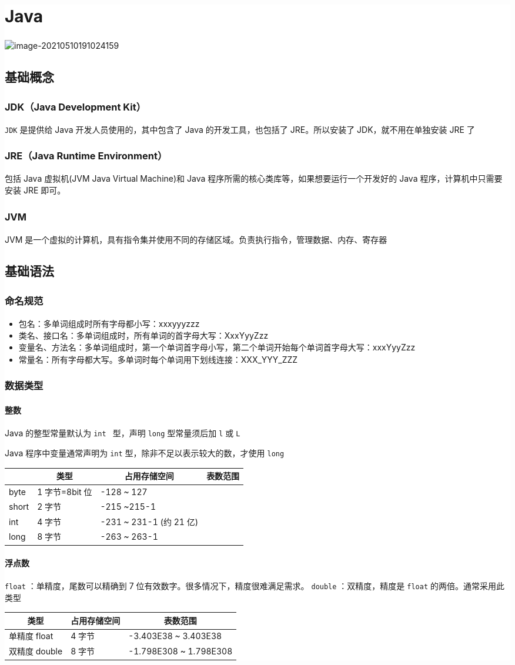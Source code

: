 # Java

![image-20210510191024159](https://github.com/lei4519/picture-bed/raw/main/images/image-20210510191024159.png)

## 基础概念

### JDK（Java Development Kit）

`JDK` 是提供给 Java 开发人员使用的，其中包含了 Java 的开发工具，也包括了 JRE。所以安装了 JDK，就不用在单独安装 JRE 了

### JRE（Java Runtime Environment）

包括 Java 虚拟机(JVM Java Virtual Machine)和 Java 程序所需的核心类库等，如果想要运行一个开发好的 Java 程序，计算机中只需要安装 JRE 即可。

### JVM

JVM 是一个虚拟的计算机，具有指令集并使用不同的存储区域。负责执行指令，管理数据、内存、寄存器

## 基础语法

### 命名规范

- 包名：多单词组成时所有字母都小写：xxxyyyzzz
- 类名、接口名：多单词组成时，所有单词的首字母大写：XxxYyyZzz
- 变量名、方法名：多单词组成时，第一个单词首字母小写，第二个单词开始每个单词首字母大写：xxxYyyZzz
- 常量名：所有字母都大写。多单词时每个单词用下划线连接：XXX_YYY_ZZZ

### 数据类型

#### 整数

Java 的整型常量默认为 `int ` 型，声明 `long` 型常量须后加 `l` 或 `L`

Java 程序中变量通常声明为 `int` 型，除非不足以表示较大的数，才使用 `long`

|       | 类型           | 占用存储空间            | 表数范围 |
| ----- | -------------- | ----------------------- | -------- |
| byte  | 1 字节=8bit 位 | -128 ~ 127              |
| short | 2 字节         | -215 ~215-1             |
| int   | 4 字节         | -231 ~ 231-1 (约 21 亿) |
| long  | 8 字节         | -263 ~ 263-1            |

#### 浮点数

`float` ：单精度，尾数可以精确到 7 位有效数字。很多情况下，精度很难满足需求。 `double` ：双精度，精度是 `float` 的两倍。通常采用此类型

| 类型          | 占用存储空间 | 表数范围               |
| ------------- | ------------ | ---------------------- |
| 单精度 float  | 4 字节       | -3.403E38 ~ 3.403E38   |
| 双精度 double | 8 字节       | -1.798E308 ~ 1.798E308 |
